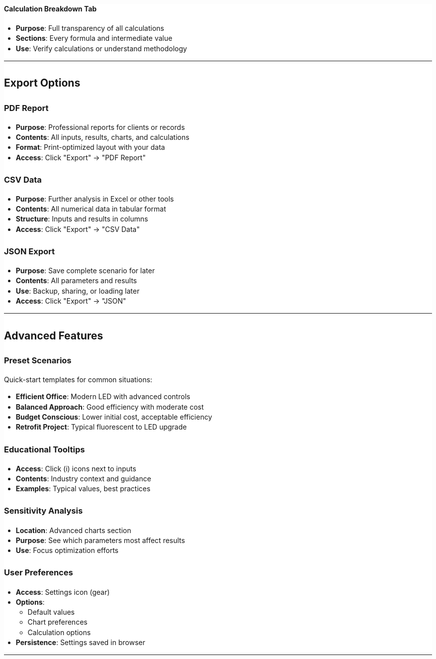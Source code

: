 #### Calculation Breakdown Tab
- **Purpose**: Full transparency of all calculations
- **Sections**: Every formula and intermediate value
- **Use**: Verify calculations or understand methodology

---

## Export Options

### PDF Report
- **Purpose**: Professional reports for clients or records
- **Contents**: All inputs, results, charts, and calculations
- **Format**: Print-optimized layout with your data
- **Access**: Click "Export" → "PDF Report"

### CSV Data
- **Purpose**: Further analysis in Excel or other tools
- **Contents**: All numerical data in tabular format
- **Structure**: Inputs and results in columns
- **Access**: Click "Export" → "CSV Data"

### JSON Export
- **Purpose**: Save complete scenario for later
- **Contents**: All parameters and results
- **Use**: Backup, sharing, or loading later
- **Access**: Click "Export" → "JSON"

---

## Advanced Features

### Preset Scenarios
Quick-start templates for common situations:
- **Efficient Office**: Modern LED with advanced controls
- **Balanced Approach**: Good efficiency with moderate cost
- **Budget Conscious**: Lower initial cost, acceptable efficiency
- **Retrofit Project**: Typical fluorescent to LED upgrade

### Educational Tooltips
- **Access**: Click (i) icons next to inputs
- **Contents**: Industry context and guidance
- **Examples**: Typical values, best practices

### Sensitivity Analysis
- **Location**: Advanced charts section
- **Purpose**: See which parameters most affect results
- **Use**: Focus optimization efforts

### User Preferences
- **Access**: Settings icon (gear)
- **Options**: 
  - Default values
  - Chart preferences
  - Calculation options
- **Persistence**: Settings saved in browser

---